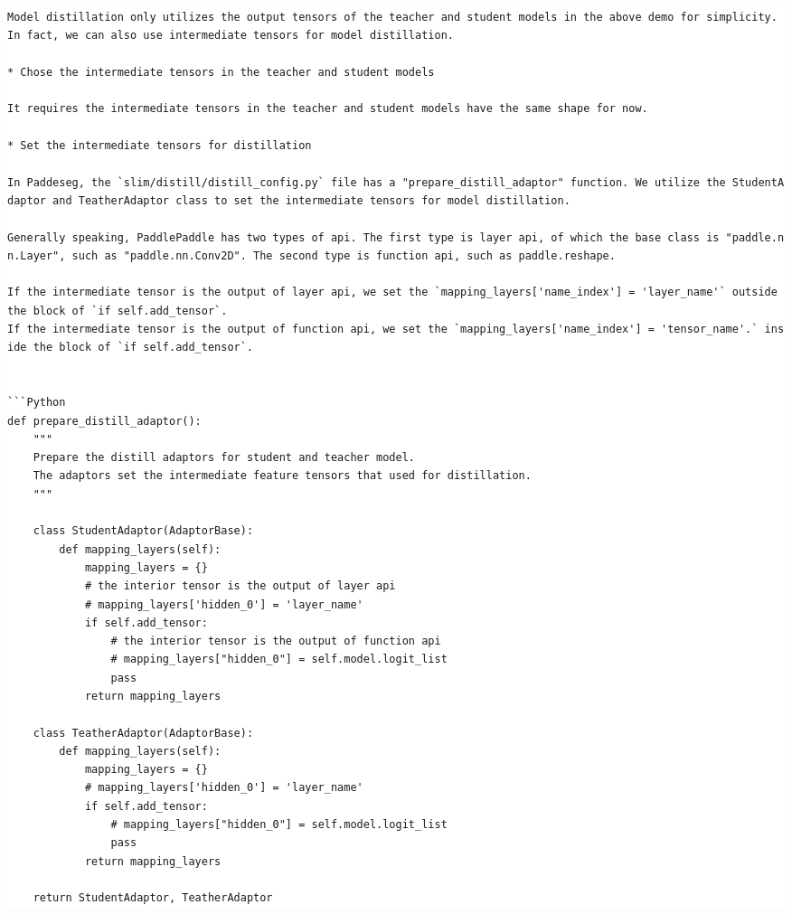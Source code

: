 ```
Model distillation only utilizes the output tensors of the teacher and student models in the above demo for simplicity. 
In fact, we can also use intermediate tensors for model distillation.

* Chose the intermediate tensors in the teacher and student models

It requires the intermediate tensors in the teacher and student models have the same shape for now.

* Set the intermediate tensors for distillation

In Paddeseg, the `slim/distill/distill_config.py` file has a "prepare_distill_adaptor" function. We utilize the StudentAdaptor and TeatherAdaptor class to set the intermediate tensors for model distillation.

Generally speaking, PaddlePaddle has two types of api. The first type is layer api, of which the base class is "paddle.nn.Layer", such as "paddle.nn.Conv2D". The second type is function api, such as paddle.reshape.

If the intermediate tensor is the output of layer api, we set the `mapping_layers['name_index'] = 'layer_name'` outside the block of `if self.add_tensor`.
If the intermediate tensor is the output of function api, we set the `mapping_layers['name_index'] = 'tensor_name'.` inside the block of `if self.add_tensor`.


```Python
def prepare_distill_adaptor():
    """
    Prepare the distill adaptors for student and teacher model.
    The adaptors set the intermediate feature tensors that used for distillation.
    """

    class StudentAdaptor(AdaptorBase):
        def mapping_layers(self):
            mapping_layers = {}
            # the interior tensor is the output of layer api
            # mapping_layers['hidden_0'] = 'layer_name'
            if self.add_tensor:
                # the interior tensor is the output of function api
                # mapping_layers["hidden_0"] = self.model.logit_list
                pass
            return mapping_layers

    class TeatherAdaptor(AdaptorBase):
        def mapping_layers(self):
            mapping_layers = {}
            # mapping_layers['hidden_0'] = 'layer_name'
            if self.add_tensor:
                # mapping_layers["hidden_0"] = self.model.logit_list
                pass
            return mapping_layers

    return StudentAdaptor, TeatherAdaptor
```
